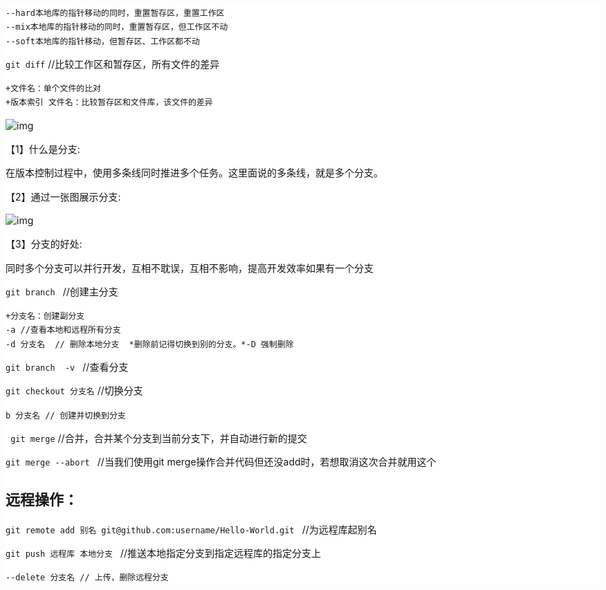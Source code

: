 ```
--hard本地库的指针移动的同时，重置暂存区，重置工作区
--mix本地库的指针移动的同时，重置暂存区，但工作区不动
--soft本地库的指针移动，但暂存区、工作区都不动
```

 

`git diff`  //比较工作区和暂存区，所有文件的差异

```
+文件名：单个文件的比对
+版本索引 文件名：比较暂存区和文件库，该文件的差异
```

![img](E:\Project\Textbook\assets\wps9.jpg) 

 

【1】什么是分支:

在版本控制过程中，使用多条线同时推进多个任务。这里面说的多条线，就是多个分支。

【2】通过一张图展示分支:

![img](E:\Project\Textbook\assets\wps10.jpg) 

【3】分支的好处:

同时多个分支可以并行开发，互相不耽误，互相不影响，提高开发效率如果有一个分支

`git branch ` //创建主分支

```
+分支名：创建副分支
-a //查看本地和远程所有分支
-d 分支名  // 删除本地分支  *删除前记得切换到别的分支。*-D 强制删除
```

`git branch  -v ` //查看分支

`git checkout 分支名`  //切换分支

```
b 分支名 // 创建并切换到分支 
```

 

`  git merge ` //合并，合并某个分支到当前分支下，并自动进行新的提交

`git merge --abort ` //当我们使用git merge操作合并代码但还没add时，若想取消这次合并就用这个

 

## 远程操作：

`git remote add 别名 git@github.com:username/Hello-World.git ` //为远程库起别名

`git push 远程库 本地分支 ` //推送本地指定分支到指定远程库的指定分支上

```
--delete 分支名 // 上传，删除远程分支
```
